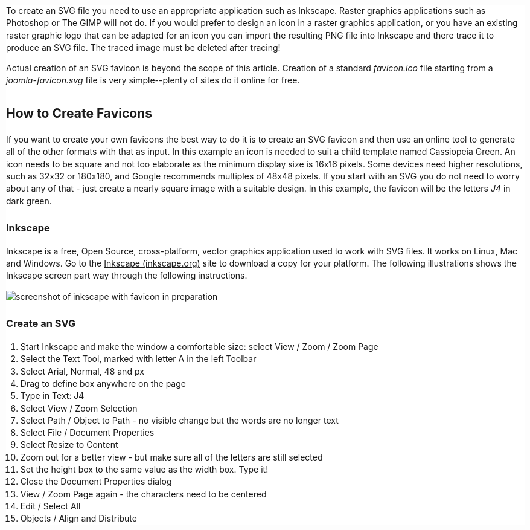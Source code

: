 To create an SVG file you need to use an appropriate application such as
Inkscape. Raster graphics applications such as Photoshop or The GIMP
will not do. If you would prefer to design an icon in a raster graphics
application, or you have an existing raster graphic logo that can be
adapted for an icon you can import the resulting PNG file into Inkscape
and there trace it to produce an SVG file. The traced image must be
deleted after tracing!

Actual creation of an SVG favicon is beyond the scope of this article.
Creation of a standard *favicon.ico* file starting from a
*joomla-favicon.svg* file is very simple--plenty of sites do it online
for free.

## How to Create Favicons

If you want to create your own favicons the best way to do it is to
create an SVG favicon and then use an online tool to generate all of the
other formats with that as input. In this example an icon is needed to
suit a child template named Cassiopeia Green. An icon needs to be square
and not too elaborate as the minimum display size is 16x16 pixels. Some
devices need higher resolutions, such as 32x32 or 180x180, and Google
recommends multiples of 48x48 pixels. If you start with an SVG you do
not need to worry about any of that - just create a nearly square image
with a suitable design. In this example, the favicon will be the letters
*J4* in dark green.

### Inkscape

Inkscape is a free, Open Source, cross-platform, vector graphics
application used to work with SVG files. It works on Linux, Mac and
Windows. Go to the [Inkscape (inkscape.org)](https://inkscape.org/ "") site to download a
copy for your platform. The following illustrations shows the Inkscape
screen part way through the following instructions.

<img
src="https://docs.joomla.org/images/thumb/6/62/J4x-templates-inkscape-favicon-en.png/800px-J4x-templates-inkscape-favicon-en.png"
class="thumbborder" decoding="async"
srcset="https://docs.joomla.org/images/thumb/6/62/J4x-templates-inkscape-favicon-en.png/1200px-J4x-templates-inkscape-favicon-en.png 1.5x, https://docs.joomla.org/images/thumb/6/62/J4x-templates-inkscape-favicon-en.png/1600px-J4x-templates-inkscape-favicon-en.png 2x"
data-file-width="2622" data-file-height="1633" width="800" height="498"
alt="screenshot of inkscape with favicon in preparation" />

### Create an SVG

1.  Start Inkscape and make the window a comfortable size: select View /
    Zoom / Zoom Page
2.  Select the Text Tool, marked with letter A in the left Toolbar
3.  Select Arial, Normal, 48 and px
4.  Drag to define box anywhere on the page
5.  Type in Text: J4
6.  Select View / Zoom Selection
7.  Select Path / Object to Path - no visible change but the words are
    no longer text
8.  Select File / Document Properties
9.  Select Resize to Content
10. Zoom out for a better view - but make sure all of the letters are
    still selected
11. Set the height box to the same value as the width box. Type it!
12. Close the Document Properties dialog
13. View / Zoom Page again - the characters need to be centered
14. Edit / Select All
15. Objects / Align and Distribute